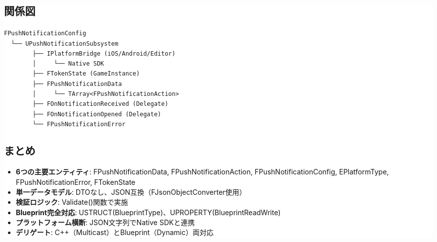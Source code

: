 ## 関係図

```
FPushNotificationConfig
  └── UPushNotificationSubsystem
        ├── IPlatformBridge (iOS/Android/Editor)
        │     └── Native SDK
        ├── FTokenState (GameInstance)
        ├── FPushNotificationData
        │     └── TArray<FPushNotificationAction>
        ├── FOnNotificationReceived (Delegate)
        ├── FOnNotificationOpened (Delegate)
        └── FPushNotificationError
```

## まとめ

- **6つの主要エンティティ**: FPushNotificationData, FPushNotificationAction, FPushNotificationConfig, EPlatformType, FPushNotificationError, FTokenState
- **単一データモデル**: DTOなし、JSON互換（FJsonObjectConverter使用）
- **検証ロジック**: Validate()関数で実施
- **Blueprint完全対応**: USTRUCT(BlueprintType)、UPROPERTY(BlueprintReadWrite)
- **プラットフォーム横断**: JSON文字列でNative SDKと連携
- **デリゲート**: C++（Multicast）とBlueprint（Dynamic）両対応
